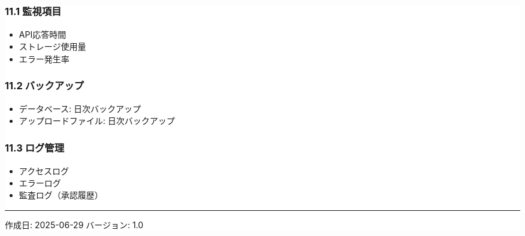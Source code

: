 ### 11.1 監視項目
- API応答時間
- ストレージ使用量
- エラー発生率

### 11.2 バックアップ
- データベース: 日次バックアップ
- アップロードファイル: 日次バックアップ

### 11.3 ログ管理
- アクセスログ
- エラーログ
- 監査ログ（承認履歴）

---

作成日: 2025-06-29
バージョン: 1.0